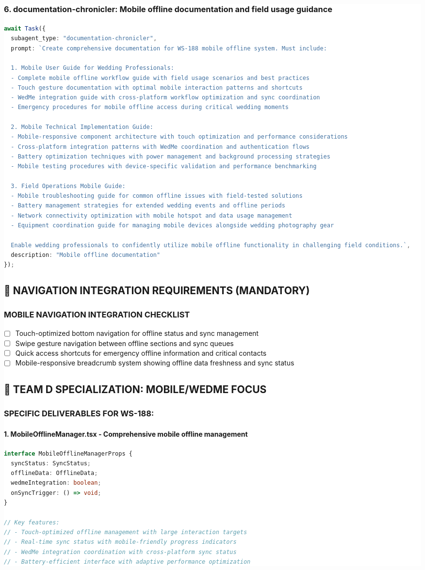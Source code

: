 ### 6. **documentation-chronicler**: Mobile offline documentation and field usage guidance
```typescript
await Task({
  subagent_type: "documentation-chronicler",
  prompt: `Create comprehensive documentation for WS-188 mobile offline system. Must include:
  
  1. Mobile User Guide for Wedding Professionals:
  - Complete mobile offline workflow guide with field usage scenarios and best practices
  - Touch gesture documentation with optimal mobile interaction patterns and shortcuts
  - WedMe integration guide with cross-platform workflow optimization and sync coordination
  - Emergency procedures for mobile offline access during critical wedding moments
  
  2. Mobile Technical Implementation Guide:
  - Mobile-responsive component architecture with touch optimization and performance considerations
  - Cross-platform integration patterns with WedMe coordination and authentication flows
  - Battery optimization techniques with power management and background processing strategies
  - Mobile testing procedures with device-specific validation and performance benchmarking
  
  3. Field Operations Mobile Guide:
  - Mobile troubleshooting guide for common offline issues with field-tested solutions
  - Battery management strategies for extended wedding events and offline periods
  - Network connectivity optimization with mobile hotspot and data usage management
  - Equipment coordination guide for managing mobile devices alongside wedding photography gear
  
  Enable wedding professionals to confidently utilize mobile offline functionality in challenging field conditions.`,
  description: "Mobile offline documentation"
});
```

## 🧭 NAVIGATION INTEGRATION REQUIREMENTS (MANDATORY)

### MOBILE NAVIGATION INTEGRATION CHECKLIST
- [ ] Touch-optimized bottom navigation for offline status and sync management
- [ ] Swipe gesture navigation between offline sections and sync queues
- [ ] Quick access shortcuts for emergency offline information and critical contacts
- [ ] Mobile-responsive breadcrumb system showing offline data freshness and sync status

## 🎯 TEAM D SPECIALIZATION: MOBILE/WEDME FOCUS

### SPECIFIC DELIVERABLES FOR WS-188:

#### 1. MobileOfflineManager.tsx - Comprehensive mobile offline management
```typescript
interface MobileOfflineManagerProps {
  syncStatus: SyncStatus;
  offlineData: OfflineData;
  wedmeIntegration: boolean;
  onSyncTrigger: () => void;
}

// Key features:
// - Touch-optimized offline management with large interaction targets
// - Real-time sync status with mobile-friendly progress indicators
// - WedMe integration coordination with cross-platform sync status
// - Battery-efficient interface with adaptive performance optimization
```

